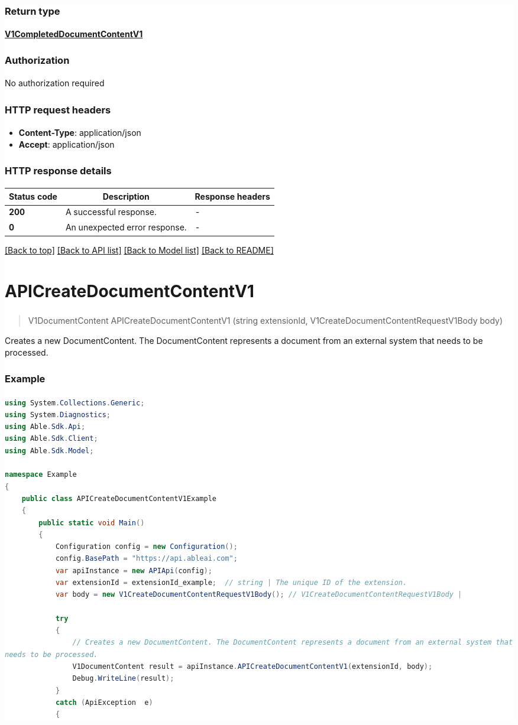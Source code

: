 ### Return type

[**V1CompletedDocumentContentV1**](V1CompletedDocumentContentV1.md)

### Authorization

No authorization required

### HTTP request headers

 - **Content-Type**: application/json
 - **Accept**: application/json

### HTTP response details
| Status code | Description | Response headers |
|-------------|-------------|------------------|
| **200** | A successful response. |  -  |
| **0** | An unexpected error response. |  -  |

[[Back to top]](#) [[Back to API list]](../README.md#documentation-for-api-endpoints) [[Back to Model list]](../README.md#documentation-for-models) [[Back to README]](../README.md)

<a name="apicreatedocumentcontentv1"></a>
# **APICreateDocumentContentV1**
> V1DocumentContent APICreateDocumentContentV1 (string extensionId, V1CreateDocumentContentRequestV1Body body)

Creates a new DocumentContent. The DocumentContent represents a document from an external system that needs to be processed.

### Example
```csharp
using System.Collections.Generic;
using System.Diagnostics;
using Able.Sdk.Api;
using Able.Sdk.Client;
using Able.Sdk.Model;

namespace Example
{
    public class APICreateDocumentContentV1Example
    {
        public static void Main()
        {
            Configuration config = new Configuration();
            config.BasePath = "https://api.ableai.com";
            var apiInstance = new APIApi(config);
            var extensionId = extensionId_example;  // string | The unique ID of the extension.
            var body = new V1CreateDocumentContentRequestV1Body(); // V1CreateDocumentContentRequestV1Body | 

            try
            {
                // Creates a new DocumentContent. The DocumentContent represents a document from an external system that needs to be processed.
                V1DocumentContent result = apiInstance.APICreateDocumentContentV1(extensionId, body);
                Debug.WriteLine(result);
            }
            catch (ApiException  e)
            {
```